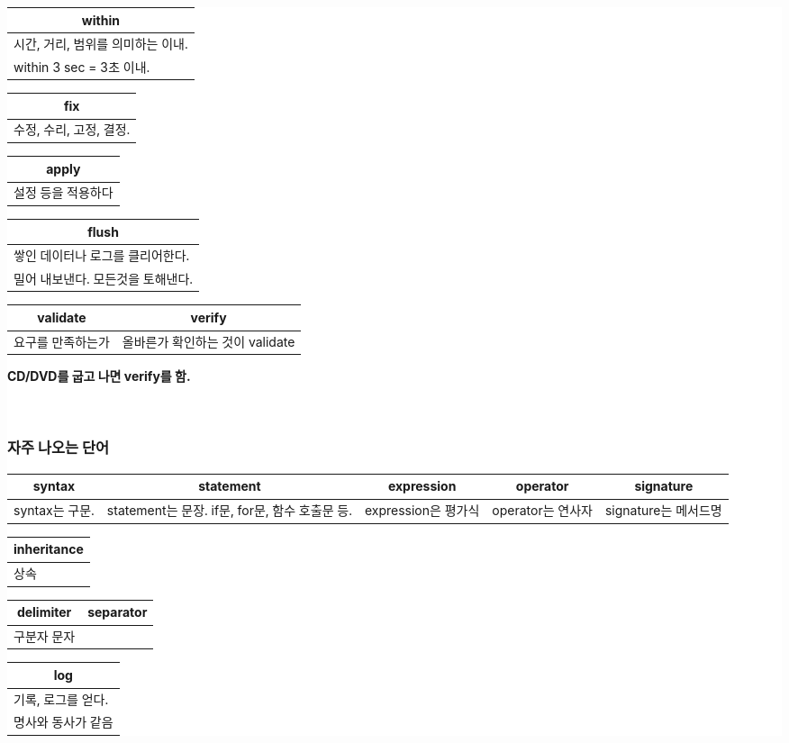 

within | 
------ | 
시간, 거리, 범위를 의미하는 이내. | 
within 3 sec = 3초 이내. | 



fix|
------ | 
수정, 수리, 고정, 결정.|



apply|
------ | 
설정 등을 적용하다|



flush| 
------ | 
쌓인 데이터나 로그를 클리어한다.| 
밀어 내보낸다. 모든것을 토해낸다.| 



validate | verify
------ | ------ 
요구를 만족하는가| 올바른가 확인하는 것이 validate|공정의 일부로 포함 된 체크가 verify

**CD/DVD를 굽고 나면 verify를 함.**



<br/>

### 자주 나오는 단어

syntax | statement | expression | operator | signature
------ | ------ | ------ | ------ | ------ 
syntax는 구문.| statement는 문장. if문, for문, 함수 호출문 등.|expression은 평가식|operator는 연사자|signature는 메서드명| 파라미터| 리턴값의 타입을 표현하는 것.



inheritance|
------ |
상속 |



delimiter | separator
------ |------ 
구분자 문자 | 



log |
------ |
기록, 로그를 얻다.|
명사와 동사가 같음|
